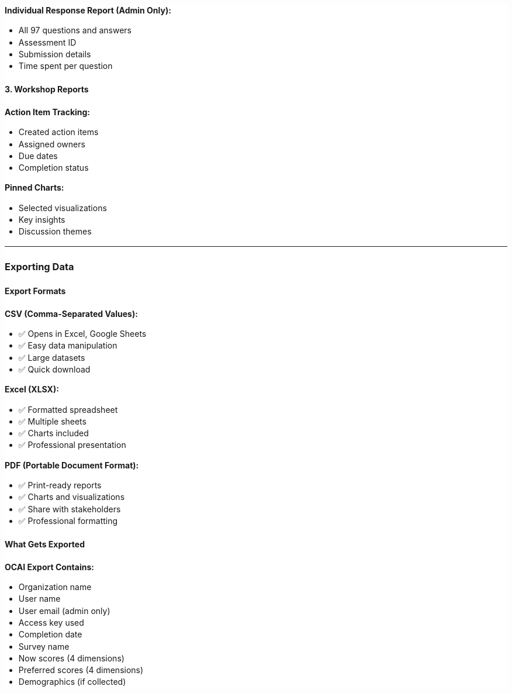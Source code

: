**Individual Response Report (Admin Only):**
- All 97 questions and answers
- Assessment ID
- Submission details
- Time spent per question

#### 3. Workshop Reports

**Action Item Tracking:**
- Created action items
- Assigned owners
- Due dates
- Completion status

**Pinned Charts:**
- Selected visualizations
- Key insights
- Discussion themes

---

### Exporting Data

#### Export Formats

**CSV (Comma-Separated Values):**
- ✅ Opens in Excel, Google Sheets
- ✅ Easy data manipulation
- ✅ Large datasets
- ✅ Quick download

**Excel (XLSX):**
- ✅ Formatted spreadsheet
- ✅ Multiple sheets
- ✅ Charts included
- ✅ Professional presentation

**PDF (Portable Document Format):**
- ✅ Print-ready reports
- ✅ Charts and visualizations
- ✅ Share with stakeholders
- ✅ Professional formatting

#### What Gets Exported

**OCAI Export Contains:**
- Organization name
- User name
- User email (admin only)
- Access key used
- Completion date
- Survey name
- Now scores (4 dimensions)
- Preferred scores (4 dimensions)
- Demographics (if collected)
